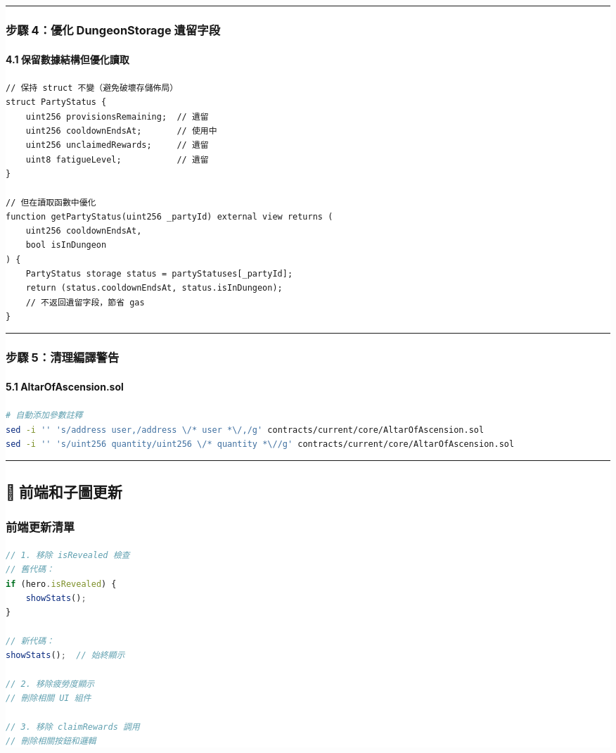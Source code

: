 ```solidity
```

---

### 步驟 4：優化 DungeonStorage 遺留字段

#### 4.1 保留數據結構但優化讀取
```solidity
// 保持 struct 不變（避免破壞存儲佈局）
struct PartyStatus {
    uint256 provisionsRemaining;  // 遺留
    uint256 cooldownEndsAt;       // 使用中
    uint256 unclaimedRewards;     // 遺留
    uint8 fatigueLevel;           // 遺留
}

// 但在讀取函數中優化
function getPartyStatus(uint256 _partyId) external view returns (
    uint256 cooldownEndsAt,
    bool isInDungeon
) {
    PartyStatus storage status = partyStatuses[_partyId];
    return (status.cooldownEndsAt, status.isInDungeon);
    // 不返回遺留字段，節省 gas
}
```

---

### 步驟 5：清理編譯警告

#### 5.1 AltarOfAscension.sol
```bash
# 自動添加參數註釋
sed -i '' 's/address user,/address \/* user *\/,/g' contracts/current/core/AltarOfAscension.sol
sed -i '' 's/uint256 quantity/uint256 \/* quantity *\//g' contracts/current/core/AltarOfAscension.sol
```

---

## 📝 前端和子圖更新

### 前端更新清單
```typescript
// 1. 移除 isRevealed 檢查
// 舊代碼：
if (hero.isRevealed) {
    showStats();
}

// 新代碼：
showStats();  // 始終顯示

// 2. 移除疲勞度顯示
// 刪除相關 UI 組件

// 3. 移除 claimRewards 調用
// 刪除相關按鈕和邏輯
```
